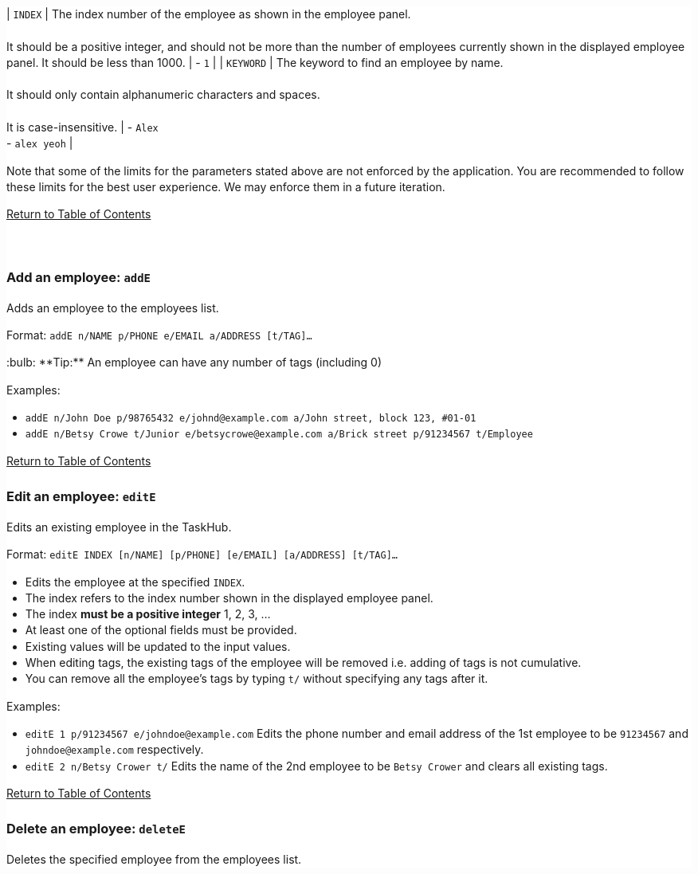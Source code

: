 | `INDEX`   | The index number of the employee as shown in the employee panel.<br/><br/> It should be a positive integer, and should not be more than the number of employees currently shown in the displayed employee panel. It should be less than 1000.                                                                                                                                                                                                                                                                                                                                                                                                                                                                    | - `1`                                              |
| `KEYWORD` | The keyword to find an employee by name.<br/><br/> It should only contain alphanumeric characters and spaces. <br/><br/> It is case-insensitive.                                                                                                                                                                                                                                                                                                                                                                                                                                                                                                                                                                 | - `Alex`<br/> - `alex yeoh`                        |

Note that some of the limits for the parameters stated above are not enforced by the application. You are recommended to follow these limits for the best user experience. We may enforce them in a future iteration.

[Return to Table of Contents](#table-of-contents)

<br>

### Add an employee: `addE`

Adds an employee to the employees list.

Format: `addE n/NAME p/PHONE e/EMAIL a/ADDRESS [t/TAG]…​`

<div markdown="span" class="alert alert-primary">:bulb: **Tip:**
An employee can have any number of tags (including 0)
</div>

Examples:
* `addE n/John Doe p/98765432 e/johnd@example.com a/John street, block 123, #01-01`
* `addE n/Betsy Crowe t/Junior e/betsycrowe@example.com a/Brick street p/91234567 t/Employee`

[Return to Table of Contents](#table-of-contents)


### Edit an employee: `editE`

Edits an existing employee in the TaskHub.

Format: `editE INDEX [n/NAME] [p/PHONE] [e/EMAIL] [a/ADDRESS] [t/TAG]…​`

* Edits the employee at the specified `INDEX`.
* The index refers to the index number shown in the displayed employee panel.
* The index **must be a positive integer** 1, 2, 3, …​
* At least one of the optional fields must be provided.
* Existing values will be updated to the input values.
* When editing tags, the existing tags of the employee will be removed i.e. adding of tags is not cumulative.
* You can remove all the employee’s tags by typing `t/` without
  specifying any tags after it.

Examples:
*  `editE 1 p/91234567 e/johndoe@example.com` Edits the phone number and email address of the 1st employee to be `91234567` and `johndoe@example.com` respectively.
*  `editE 2 n/Betsy Crower t/` Edits the name of the 2nd employee to be `Betsy Crower` and clears all existing tags.

[Return to Table of Contents](#table-of-contents)


### Delete an employee: `deleteE`

Deletes the specified employee from the employees list.
